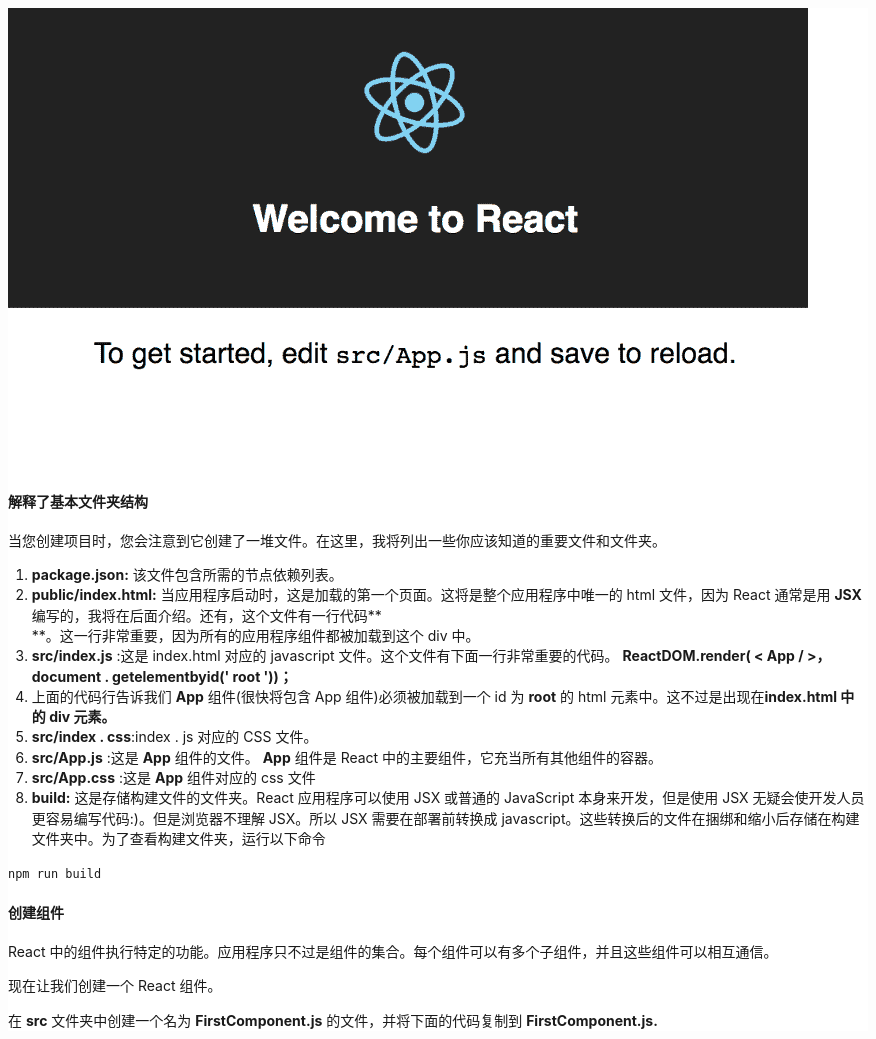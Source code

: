 ![w1SbWWOdE5XDpq25D6aYcw6e7RjJSJupdp1T](img/4d478667c0b26e0986e318406ed6dfb2.png)

#### 解释了基本文件夹结构

当您创建项目时，您会注意到它创建了一堆文件。在这里，我将列出一些你应该知道的重要文件和文件夹。

1.  **package.json:** 该文件包含所需的节点依赖列表。
2.  **public/index.html:** 当应用程序启动时，这是加载的第一个页面。这将是整个应用程序中唯一的 html 文件，因为 React 通常是用 **JSX** 编写的，我将在后面介绍。还有，这个文件有一行代码**<div id = " root "></div>**。这一行非常重要，因为所有的应用程序组件都被加载到这个 div 中。
3.  **src/index.js** :这是 index.html 对应的 javascript 文件。这个文件有下面一行非常重要的代码。 **ReactDOM.render( < App / >，document . getelementbyid(' root '))；**
4.  上面的代码行告诉我们 **App** 组件(很快将包含 App 组件)必须被加载到一个 id 为 **root** 的 html 元素中。这不过是出现在**index.html 中的 **div 元素**。**
5.  **src/index . css**:index . js 对应的 CSS 文件。
6.  **src/App.js** :这是 **App** 组件的文件。 **App** 组件是 React 中的主要组件，它充当所有其他组件的容器。
7.  **src/App.css** :这是 **App** 组件对应的 css 文件
8.  **build:** 这是存储构建文件的文件夹。React 应用程序可以使用 JSX 或普通的 JavaScript 本身来开发，但是使用 JSX 无疑会使开发人员更容易编写代码:)。但是浏览器不理解 JSX。所以 JSX 需要在部署前转换成 javascript。这些转换后的文件在捆绑和缩小后存储在构建文件夹中。为了查看构建文件夹，运行以下命令

```
npm run build 
```

#### 创建组件

React 中的组件执行特定的功能。应用程序只不过是组件的集合。每个组件可以有多个子组件，并且这些组件可以相互通信。

现在让我们创建一个 React 组件。

在 **src** 文件夹中创建一个名为 **FirstComponent.js** 的文件，并将下面的代码复制到 **FirstComponent.js.**
